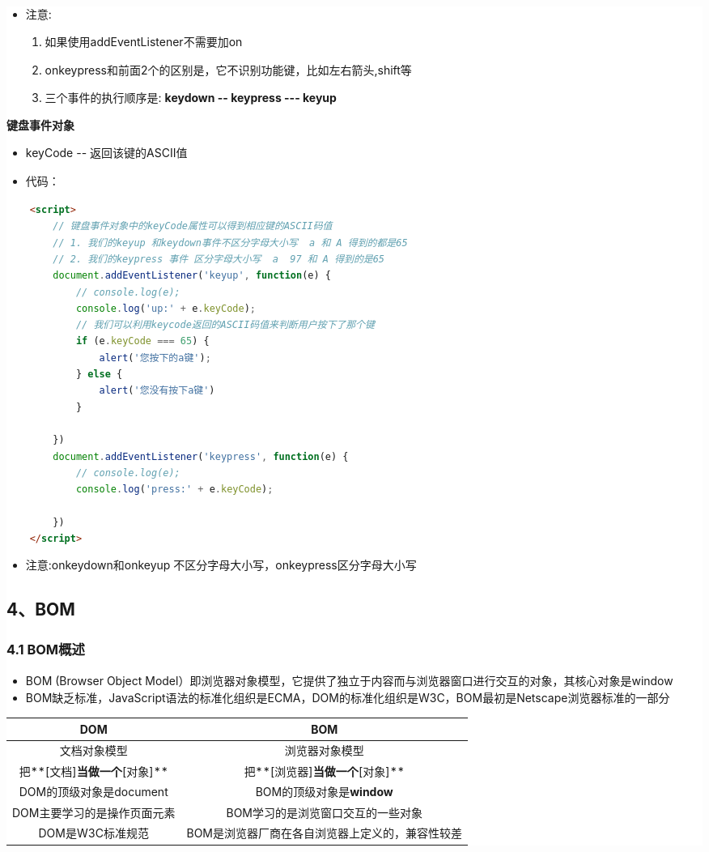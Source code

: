 * 注意:

  1. 如果使用addEventListener不需要加on

  2. onkeypress和前面2个的区别是，它不识别功能键，比如左右箭头,shift等
  3. 三个事件的执行顺序是: **keydown -- keypress --- keyup**





**键盘事件对象**

* keyCode -- 返回该键的ASCII值



* 代码：

~~~html
	<script>
        // 键盘事件对象中的keyCode属性可以得到相应键的ASCII码值
        // 1. 我们的keyup 和keydown事件不区分字母大小写  a 和 A 得到的都是65
        // 2. 我们的keypress 事件 区分字母大小写  a  97 和 A 得到的是65
        document.addEventListener('keyup', function(e) {
            // console.log(e);
            console.log('up:' + e.keyCode);
            // 我们可以利用keycode返回的ASCII码值来判断用户按下了那个键
            if (e.keyCode === 65) {
                alert('您按下的a键');
            } else {
                alert('您没有按下a键')
            }

        })
        document.addEventListener('keypress', function(e) {
            // console.log(e);
            console.log('press:' + e.keyCode);

        })
    </script>
~~~

* 注意:onkeydown和onkeyup 不区分字母大小写，onkeypress区分字母大小写

 

## 4、BOM

### 4.1 BOM概述

* BOM (Browser Object Model）即浏览器对象模型，它提供了独立于内容而与浏览器窗口进行交互的对象，其核心对象是window
* BOM缺乏标准，JavaScript语法的标准化组织是ECMA，DOM的标准化组织是W3C，BOM最初是Netscape浏览器标准的一部分

|              DOM               |                       BOM                       |
| :----------------------------: | :---------------------------------------------: |
|          文档对象模型          |                 浏览器对象模型                  |
| 把**[文档]**当做一个**[对象]** |        把**[浏览器]**当做一个**[对象]**         |
|    DOM的顶级对象是document     |            BOM的顶级对象是**window**            |
|  DOM主要学习的是操作页面元素   |        BOM学习的是浏览窗口交互的一些对象        |
|        DOM是W3C标准规范        | BOM是浏览器厂商在各自浏览器上定义的，兼容性较差 |
